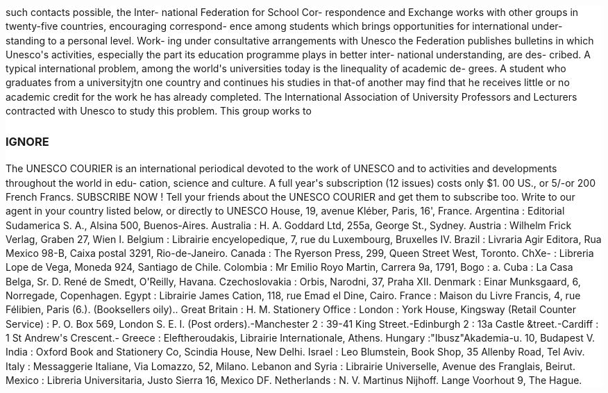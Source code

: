 such contacts possible, the Inter-
national Federation for School Cor-
respondence and Exchange works
with other groups in twenty-five
countries, encouraging correspond-
ence among students which brings
opportunities for international under-
standing to a personal level. Work-
ing under consultative arrangements
with Unesco the Federation publishes
bulletins in which Unesco's activities,
especially the part its education
programme plays in better inter-
national understanding, are des-
cribed.
A typical international problem,
among the world's universities today
is the linequality of academic de-
grees. A student who graduates
from a universityjtn one country and
continues his studies in that-of
another may find that he receives
little or no academic credit for the
work he has already completed.
The International Association of
University Professors and Lecturers
contracted with Unesco to study this
problem. This group works to

### IGNORE

The UNESCO COURIER is an international periodical devoted to the work
of UNESCO and to activities and developments throughout the world in edu-
cation, science and culture.
A full year's subscription (12 issues) costs only $1. 00 US., or 5/-or 200
French Francs.
SUBSCRIBE NOW ! Tell your friends about the UNESCO COURIER and
get them to subscribe too.
Write to our agent in your country listed below, or directly to UNESCO
House, 19, avenue Kléber, Paris, 16', France.
Argentina : Editorial Sudamerica S. A., Alsina 500, Buenos-Aires.
Australia : H. A. Goddard Ltd, 255a, George St., Sydney.
Austria : Wilhelm Frick Verlag, Graben 27, Wien I.
Belgium : Librairie encyelopedique, 7, rue du Luxembourg, Bruxelles IV.
Brazil : Livraria Agir Editora, Rua Mexico 98-B, Caixa postal 3291, Rio-de-Janeiro.
Canada : The Ryerson Press, 299, Queen Street West, Toronto.
ChXe- : Libreria Lope de Vega, Moneda 924, Santiago de Chile.
Colombia : Mr Emilio Royo Martin, Carrera 9a, 1791, Bogo : a.
Cuba : La Casa Belga, Sr. D. René de Smedt, O'Reilly, Havana.
Czechoslovakia : Orbis, Narodni, 37, Praha XII.
Denmark : Einar Munksgaard, 6, Norregade, Copenhagen.
Egypt : Librairie James Cation, 118, rue Emad el Dine, Cairo.
France : Maison du Livre Francis, 4, rue Félibien, Paris (6.). (Booksellers oily)..
Great Britain : H. M. Stationery Office : London : York House, Kingsway (Retail Counter
Service) : P. O. Box 569, London S. E. I. (Post orders).-Manchester 2 : 39-41 King
Street.-Edinburgh 2 : 13a Castle &treet.-Cardiff : 1 St Andrew's Crescent.-
Greece : Eleftheroudakis, Librairie Internationale, Athens.
Hungary :"Ibusz"Akademia-u. 10, Budapest V.
India : Oxford Book and Stationery Co, Scindia House, New Delhi.
Israel : Leo Blumstein, Book Shop, 35 Allenby Road, Tel Aviv.
Italy : Messaggerie Italiane, Via Lomazzo, 52, Milano.
Lebanon and Syria : Librairie Universelle, Avenue des Franglais, Beirut.
Mexico : Libreria Universitaria, Justo Sierra 16, Mexico DF.
Netherlands : N. V. Martinus Nijhoff. Lange Voorhout 9, The Hague.